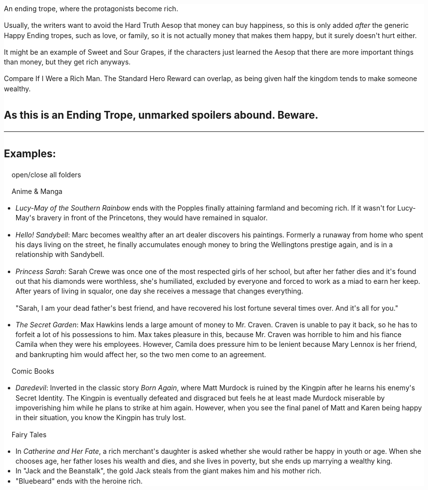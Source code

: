 An ending trope, where the protagonists become rich.

Usually, the writers want to avoid the Hard Truth Aesop that money can buy happiness, so this is only added _after_ the generic Happy Ending tropes, such as love, or family, so it is not actually money that makes them happy, but it surely doesn't hurt either.

It might be an example of Sweet and Sour Grapes, if the characters just learned the Aesop that there are more important things than money, but they get rich anyways.

Compare If I Were a Rich Man. The Standard Hero Reward can overlap, as being given half the kingdom tends to make someone wealthy.

## As this is an Ending Trope, unmarked spoilers abound. Beware.

___

## Examples:

    open/close all folders 

    Anime & Manga 

-   _Lucy-May of the Southern Rainbow_ ends with the Popples finally attaining farmland and becoming rich. If it wasn't for Lucy-May's bravery in front of the Princetons, they would have remained in squalor.
-   _Hello! Sandybell_: Marc becomes wealthy after an art dealer discovers his paintings. Formerly a runaway from home who spent his days living on the street, he finally accumulates enough money to bring the Wellingtons prestige again, and is in a relationship with Sandybell.
-   _Princess Sarah_: Sarah Crewe was once one of the most respected girls of her school, but after her father dies and it's found out that his diamonds were worthless, she's humiliated, excluded by everyone and forced to work as a miad to earn her keep. After years of living in squalor, one day she receives a message that changes everything.
    
    "Sarah, I am your dead father's best friend, and have recovered his lost fortune several times over. And it's all for you."
    
-   _The Secret Garden_: Max Hawkins lends a large amount of money to Mr. Craven. Craven is unable to pay it back, so he has to forfeit a lot of his possessions to him. Max takes pleasure in this, because Mr. Craven was horrible to him and his fiance Camila when they were his employees. However, Camila does pressure him to be lenient because Mary Lennox is her friend, and bankrupting him would affect her, so the two men come to an agreement.

    Comic Books 

-   _Daredevil_: Inverted in the classic story _Born Again_, where Matt Murdock is ruined by the Kingpin after he learns his enemy's Secret Identity. The Kingpin is eventually defeated and disgraced but feels he at least made Murdock miserable by impoverishing him while he plans to strike at him again. However, when you see the final panel of Matt and Karen being happy in their situation, you know the Kingpin has truly lost.

    Fairy Tales 

-   In _Catherine and Her Fate_, a rich merchant's daughter is asked whether she would rather be happy in youth or age. When she chooses age, her father loses his wealth and dies, and she lives in poverty, but she ends up marrying a wealthy king.
-   In "Jack and the Beanstalk", the gold Jack steals from the giant makes him and his mother rich.
-   "Bluebeard" ends with the heroine rich.
    